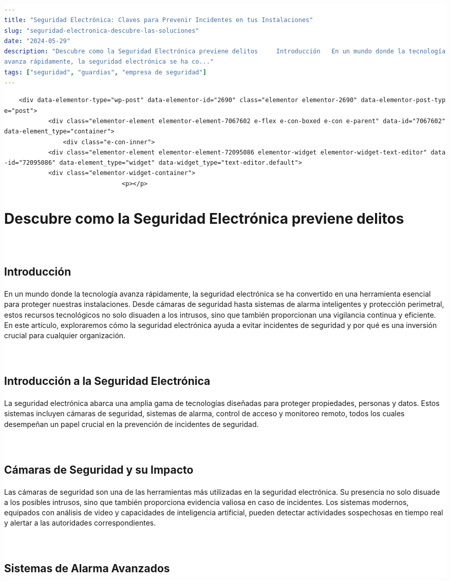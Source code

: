 ```yaml
---
title: "Seguridad Electrónica: Claves para Prevenir Incidentes en tus Instalaciones"
slug: "seguridad-electronica-descubre-las-soluciones"
date: "2024-05-29"
description: "Descubre como la Seguridad Electrónica previene delitos     Introducción   En un mundo donde la tecnología avanza rápidamente, la seguridad electrónica se ha co..."
tags: ["seguridad", "guardias", "empresa de seguridad"]
---
```


		<div data-elementor-type="wp-post" data-elementor-id="2690" class="elementor elementor-2690" data-elementor-post-type="post">
				<div class="elementor-element elementor-element-7067602 e-flex e-con-boxed e-con e-parent" data-id="7067602" data-element_type="container">
					<div class="e-con-inner">
				<div class="elementor-element elementor-element-72095086 elementor-widget elementor-widget-text-editor" data-id="72095086" data-element_type="widget" data-widget_type="text-editor.default">
				<div class="elementor-widget-container">
									<p></p>
<h1 id="h-descubre-como-la-seguridad-electronica-previene-delitos" class="wp-block-heading">Descubre como la Seguridad Electrónica previene delitos</h1>
<div>&nbsp;</div>
<p></p>
<p></p>
<h2 id="h-introduccion" class="wp-block-heading">Introducción</h2>
<p></p>
<p></p>
<p>En un mundo donde la tecnología avanza rápidamente, la seguridad electrónica se ha convertido en una herramienta esencial para proteger nuestras instalaciones. Desde cámaras de seguridad hasta sistemas de alarma inteligentes y protección perimetral, estos recursos tecnológicos no solo disuaden a los intrusos, sino que también proporcionan una vigilancia continua y eficiente. En este artículo, exploraremos cómo la seguridad electrónica ayuda a evitar incidentes de seguridad y por qué es una inversión crucial para cualquier organización.</p>
<p><br></p>
<p></p>
<p></p>
<h2 id="h-introduccion-a-la-seguridad-electronica" class="wp-block-heading"><strong>Introducción a la Seguridad Electrónica</strong></h2>
<p></p>
<p></p>
<p>La seguridad electrónica abarca una amplia gama de tecnologías diseñadas para proteger propiedades, personas y datos. Estos sistemas incluyen cámaras de seguridad, sistemas de alarma, control de acceso y monitoreo remoto, todos los cuales desempeñan un papel crucial en la prevención de incidentes de seguridad.</p>
<p><br></p>
<p></p>
<p></p>
<h2 id="h-camaras-de-seguridad-y-su-impacto" class="wp-block-heading"><strong>Cámaras de Seguridad y su Impacto</strong></h2>
<p></p>
<p></p>
<p>Las cámaras de seguridad son una de las herramientas más utilizadas en la seguridad electrónica. Su presencia no solo disuade a los posibles intrusos, sino que también proporciona evidencia valiosa en caso de incidentes. Los sistemas modernos, equipados con análisis de video y capacidades de inteligencia artificial, pueden detectar actividades sospechosas en tiempo real y alertar a las autoridades correspondientes.</p>
<p><br></p>
<p></p>
<p></p>
<h2 id="h-sistemas-de-alarma-avanzados" class="wp-block-heading"><strong>Sistemas de Alarma Avanzados</strong></h2>
<p></p>
<p></p>